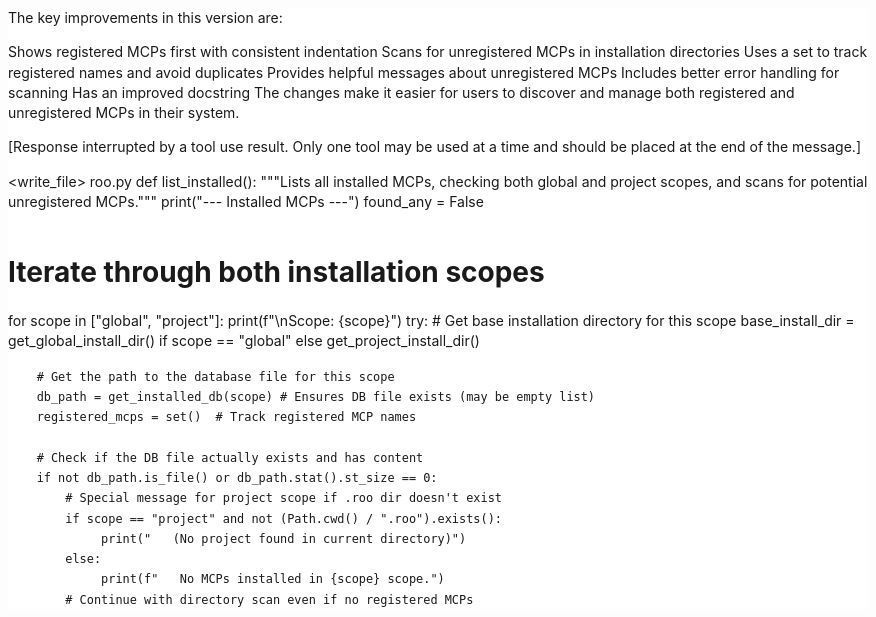  The key improvements in this version are:

Shows registered MCPs first with consistent indentation
Scans for unregistered MCPs in installation directories
Uses a set to track registered names and avoid duplicates
Provides helpful messages about unregistered MCPs
Includes better error handling for scanning
Has an improved docstring
The changes make it easier for users to discover and manage both registered and unregistered MCPs in their system.

[Response interrupted by a tool use result. Only one tool may be used at a time and should be placed at the end of the message.]



<write_file>
roo.py
def list_installed():
"""Lists all installed MCPs, checking both global and project scopes, and scans for potential unregistered MCPs."""
print("--- Installed MCPs ---")
found_any = False

# Iterate through both installation scopes
for scope in ["global", "project"]:
    print(f"\nScope: {scope}")
    try:
        # Get base installation directory for this scope
        base_install_dir = get_global_install_dir() if scope == "global" else get_project_install_dir()
        
        # Get the path to the database file for this scope
        db_path = get_installed_db(scope) # Ensures DB file exists (may be empty list)
        registered_mcps = set()  # Track registered MCP names
        
        # Check if the DB file actually exists and has content
        if not db_path.is_file() or db_path.stat().st_size == 0:
            # Special message for project scope if .roo dir doesn't exist
            if scope == "project" and not (Path.cwd() / ".roo").exists():
                 print("   (No project found in current directory)")
            else:
                 print(f"   No MCPs installed in {scope} scope.")
            # Continue with directory scan even if no registered MCPs
